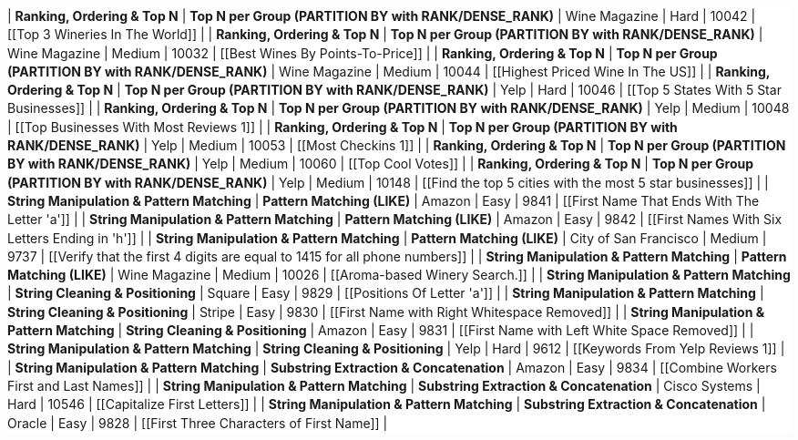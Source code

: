 | **Ranking, Ordering & Top N**                    | **Top N per Group (PARTITION BY with RANK/DENSE_RANK)** | Wine Magazine         | Hard       | 10042     | [[Top 3 Wineries In The World]]                                                                                                              |
| **Ranking, Ordering & Top N**                    | **Top N per Group (PARTITION BY with RANK/DENSE_RANK)** | Wine Magazine         | Medium     | 10032     | [[Best Wines By Points-To-Price]]                                                                                                            |
| **Ranking, Ordering & Top N**                    | **Top N per Group (PARTITION BY with RANK/DENSE_RANK)** | Wine Magazine         | Medium     | 10044     | [[Highest Priced Wine In The US]]                                                                                                            |
| **Ranking, Ordering & Top N**                    | **Top N per Group (PARTITION BY with RANK/DENSE_RANK)** | Yelp                  | Hard       | 10046     | [[Top 5 States With 5 Star Businesses]]                                                                                                      |
| **Ranking, Ordering & Top N**                    | **Top N per Group (PARTITION BY with RANK/DENSE_RANK)** | Yelp                  | Medium     | 10048     | [[Top Businesses With Most Reviews 1]]                                                                                                       |
| **Ranking, Ordering & Top N**                    | **Top N per Group (PARTITION BY with RANK/DENSE_RANK)** | Yelp                  | Medium     | 10053     | [[Most Checkins 1]]                                                                                                                          |
| **Ranking, Ordering & Top N**                    | **Top N per Group (PARTITION BY with RANK/DENSE_RANK)** | Yelp                  | Medium     | 10060     | [[Top Cool Votes]]                                                                                                                           |
| **Ranking, Ordering & Top N**                    | **Top N per Group (PARTITION BY with RANK/DENSE_RANK)** | Yelp                  | Medium     | 10148     | [[Find the top 5 cities with the most 5 star businesses]]                                                                                    |
| **String Manipulation & Pattern Matching**       | **Pattern Matching (LIKE)**                             | Amazon                | Easy       | 9841      | [[First Name That Ends With The Letter 'a']]                                                                                                 |
| **String Manipulation & Pattern Matching**       | **Pattern Matching (LIKE)**                             | Amazon                | Easy       | 9842      | [[First Names With Six Letters Ending in 'h']]                                                                                               |
| **String Manipulation & Pattern Matching**       | **Pattern Matching (LIKE)**                             | City of San Francisco | Medium     | 9737      | [[Verify that the first 4 digits are equal to 1415 for all phone numbers]]                                                                   |
| **String Manipulation & Pattern Matching**       | **Pattern Matching (LIKE)**                             | Wine Magazine         | Medium     | 10026     | [[Aroma-based Winery Search.]]                                                                                                               |
| **String Manipulation & Pattern Matching**       | **String Cleaning & Positioning**                       | Square                | Easy       | 9829      | [[Positions Of Letter 'a']]                                                                                                                  |
| **String Manipulation & Pattern Matching**       | **String Cleaning & Positioning**                       | Stripe                | Easy       | 9830      | [[First Name with Right Whitespace Removed]]                                                                                                 |
| **String Manipulation & Pattern Matching**       | **String Cleaning & Positioning**                       | Amazon                | Easy       | 9831      | [[First Name with Left White Space Removed]]                                                                                                 |
| **String Manipulation & Pattern Matching**       | **String Cleaning & Positioning**                       | Yelp                  | Hard       | 9612      | [[Keywords From Yelp Reviews 1]]                                                                                                             |
| **String Manipulation & Pattern Matching**       | **Substring Extraction & Concatenation**                | Amazon                | Easy       | 9834      | [[Combine Workers First and Last Names]]                                                                                                     |
| **String Manipulation & Pattern Matching**       | **Substring Extraction & Concatenation**                | Cisco Systems         | Hard       | 10546     | [[Capitalize First Letters]]                                                                                                                 |
| **String Manipulation & Pattern Matching**       | **Substring Extraction & Concatenation**                | Oracle                | Easy       | 9828      | [[First Three Characters of First Name]]                                                                                                     |